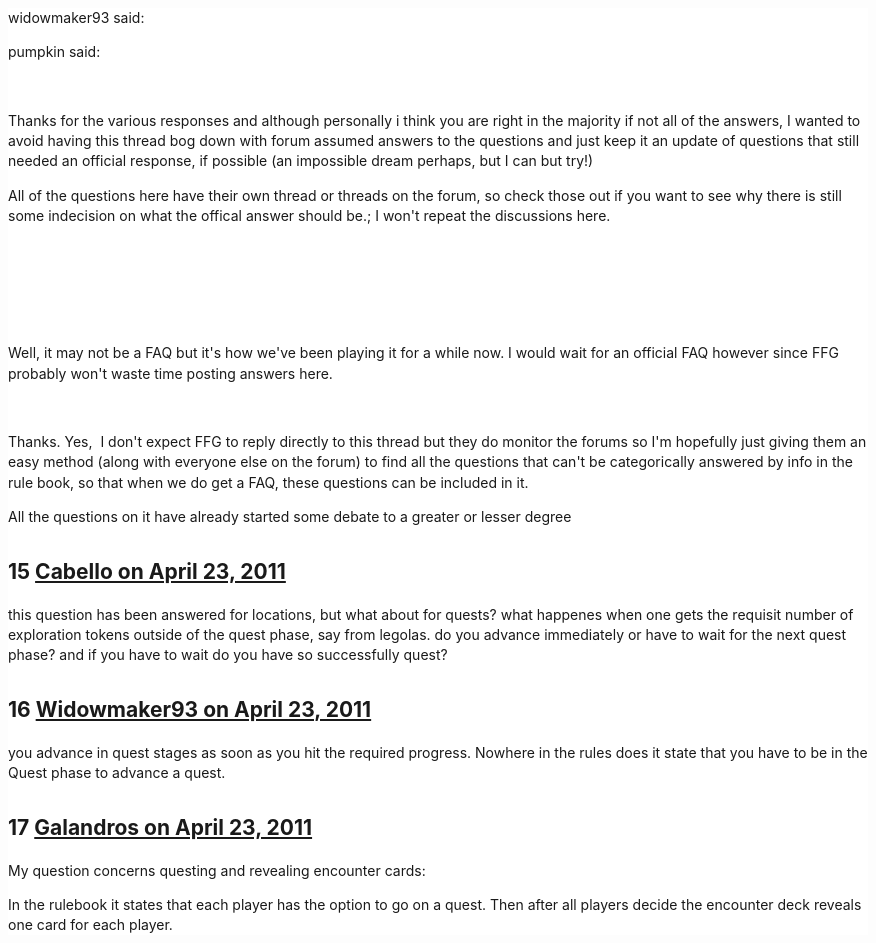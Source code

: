 widowmaker93 said:

pumpkin said:

 

Thanks for the various responses and although personally i think you are right in the majority if not all of the answers, I wanted to avoid having this thread bog down with forum assumed answers to the questions and just keep it an update of questions that still needed an official response, if possible (an impossible dream perhaps, but I can but try!)

All of the questions here have their own thread or threads on the forum, so check those out if you want to see why there is still some indecision on what the offical answer should be.; I won't repeat the discussions here.

 

 

 

Well, it may not be a FAQ but it's how we've been playing it for a while now. I would wait for an official FAQ however since FFG probably won't waste time posting answers here.



 

Thanks. Yes,  I don't expect FFG to reply directly to this thread but they do monitor the forums so I'm hopefully just giving them an easy method (along with everyone else on the forum) to find all the questions that can't be categorically answered by info in the rule book, so that when we do get a FAQ, these questions can be included in it.

All the questions on it have already started some debate to a greater or lesser degree

## 15 [Cabello on April 23, 2011](https://community.fantasyflightgames.com/topic/45639-unoffical-faq-and-suggested-answers-thread/?do=findComment&comment=458095)

this question has been answered for locations, but what about for quests? what happenes when one gets the requisit number of exploration tokens outside of the quest phase, say from legolas. do you advance immediately or have to wait for the next quest phase? and if you have to wait do you have so successfully quest?

## 16 [Widowmaker93 on April 23, 2011](https://community.fantasyflightgames.com/topic/45639-unoffical-faq-and-suggested-answers-thread/?do=findComment&comment=458156)

you advance in quest stages as soon as you hit the required progress. Nowhere in the rules does it state that you have to be in the Quest phase to advance a quest.

## 17 [Galandros on April 23, 2011](https://community.fantasyflightgames.com/topic/45639-unoffical-faq-and-suggested-answers-thread/?do=findComment&comment=458169)

My question concerns questing and revealing encounter cards:

In the rulebook it states that each player has the option to go on a quest. Then after all players decide the encounter deck reveals one card for each player. 
